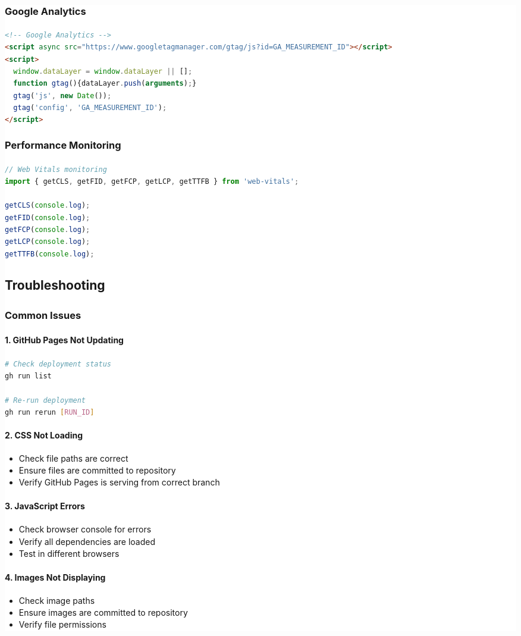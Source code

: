 ### Google Analytics
```html
<!-- Google Analytics -->
<script async src="https://www.googletagmanager.com/gtag/js?id=GA_MEASUREMENT_ID"></script>
<script>
  window.dataLayer = window.dataLayer || [];
  function gtag(){dataLayer.push(arguments);}
  gtag('js', new Date());
  gtag('config', 'GA_MEASUREMENT_ID');
</script>
```

### Performance Monitoring
```javascript
// Web Vitals monitoring
import { getCLS, getFID, getFCP, getLCP, getTTFB } from 'web-vitals';

getCLS(console.log);
getFID(console.log);
getFCP(console.log);
getLCP(console.log);
getTTFB(console.log);
```

## Troubleshooting

### Common Issues

#### 1. GitHub Pages Not Updating
```bash
# Check deployment status
gh run list

# Re-run deployment
gh run rerun [RUN_ID]
```

#### 2. CSS Not Loading
- Check file paths are correct
- Ensure files are committed to repository
- Verify GitHub Pages is serving from correct branch

#### 3. JavaScript Errors
- Check browser console for errors
- Verify all dependencies are loaded
- Test in different browsers

#### 4. Images Not Displaying
- Check image paths
- Ensure images are committed to repository
- Verify file permissions
